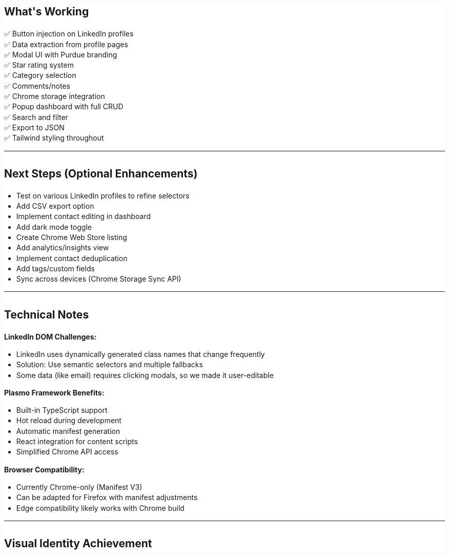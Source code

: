 
## What's Working

✅ Button injection on LinkedIn profiles  
✅ Data extraction from profile pages  
✅ Modal UI with Purdue branding  
✅ Star rating system  
✅ Category selection  
✅ Comments/notes  
✅ Chrome storage integration  
✅ Popup dashboard with full CRUD  
✅ Search and filter  
✅ Export to JSON  
✅ Tailwind styling throughout  

---

## Next Steps (Optional Enhancements)

- Test on various LinkedIn profiles to refine selectors
- Add CSV export option
- Implement contact editing in dashboard
- Add dark mode toggle
- Create Chrome Web Store listing
- Add analytics/insights view
- Implement contact deduplication
- Add tags/custom fields
- Sync across devices (Chrome Storage Sync API)

---

## Technical Notes

**LinkedIn DOM Challenges:**
- LinkedIn uses dynamically generated class names that change frequently
- Solution: Use semantic selectors and multiple fallbacks
- Some data (like email) requires clicking modals, so we made it user-editable

**Plasmo Framework Benefits:**
- Built-in TypeScript support
- Hot reload during development
- Automatic manifest generation
- React integration for content scripts
- Simplified Chrome API access

**Browser Compatibility:**
- Currently Chrome-only (Manifest V3)
- Can be adapted for Firefox with manifest adjustments
- Edge compatibility likely works with Chrome build

---

## Visual Identity Achievement
